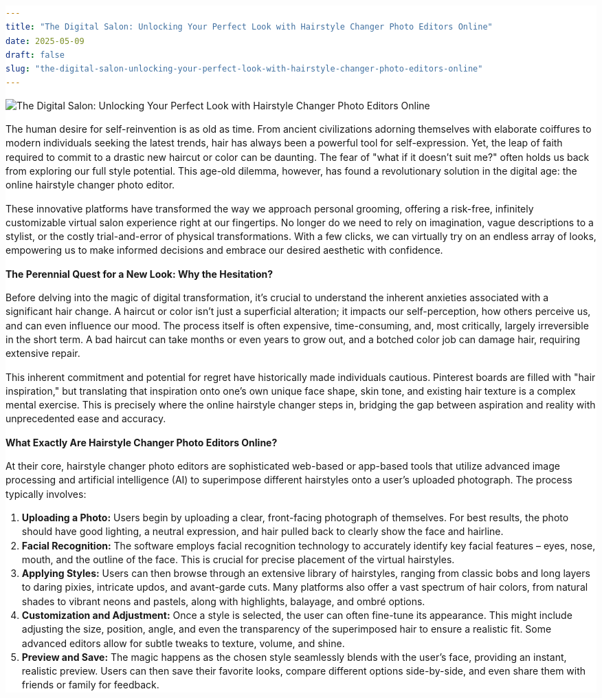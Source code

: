 ```yaml
---
title: "The Digital Salon: Unlocking Your Perfect Look with Hairstyle Changer Photo Editors Online"
date: 2025-05-09
draft: false
slug: "the-digital-salon-unlocking-your-perfect-look-with-hairstyle-changer-photo-editors-online" 
---
```


![The Digital Salon: Unlocking Your Perfect Look with Hairstyle Changer Photo Editors Online](https://imgv3.fotor.com/images/side/interface-of-fotor-hair-color-changer.jpg "The Digital Salon: Unlocking Your Perfect Look with Hairstyle Changer Photo Editors Online")

The human desire for self-reinvention is as old as time. From ancient civilizations adorning themselves with elaborate coiffures to modern individuals seeking the latest trends, hair has always been a powerful tool for self-expression. Yet, the leap of faith required to commit to a drastic new haircut or color can be daunting. The fear of "what if it doesn’t suit me?" often holds us back from exploring our full style potential. This age-old dilemma, however, has found a revolutionary solution in the digital age: the online hairstyle changer photo editor.

These innovative platforms have transformed the way we approach personal grooming, offering a risk-free, infinitely customizable virtual salon experience right at our fingertips. No longer do we need to rely on imagination, vague descriptions to a stylist, or the costly trial-and-error of physical transformations. With a few clicks, we can virtually try on an endless array of looks, empowering us to make informed decisions and embrace our desired aesthetic with confidence.

**The Perennial Quest for a New Look: Why the Hesitation?**

Before delving into the magic of digital transformation, it’s crucial to understand the inherent anxieties associated with a significant hair change. A haircut or color isn’t just a superficial alteration; it impacts our self-perception, how others perceive us, and can even influence our mood. The process itself is often expensive, time-consuming, and, most critically, largely irreversible in the short term. A bad haircut can take months or even years to grow out, and a botched color job can damage hair, requiring extensive repair.

This inherent commitment and potential for regret have historically made individuals cautious. Pinterest boards are filled with "hair inspiration," but translating that inspiration onto one’s own unique face shape, skin tone, and existing hair texture is a complex mental exercise. This is precisely where the online hairstyle changer steps in, bridging the gap between aspiration and reality with unprecedented ease and accuracy.

**What Exactly Are Hairstyle Changer Photo Editors Online?**

At their core, hairstyle changer photo editors are sophisticated web-based or app-based tools that utilize advanced image processing and artificial intelligence (AI) to superimpose different hairstyles onto a user’s uploaded photograph. The process typically involves:

1. **Uploading a Photo:** Users begin by uploading a clear, front-facing photograph of themselves. For best results, the photo should have good lighting, a neutral expression, and hair pulled back to clearly show the face and hairline.
2. **Facial Recognition:** The software employs facial recognition technology to accurately identify key facial features – eyes, nose, mouth, and the outline of the face. This is crucial for precise placement of the virtual hairstyles.
3. **Applying Styles:** Users can then browse through an extensive library of hairstyles, ranging from classic bobs and long layers to daring pixies, intricate updos, and avant-garde cuts. Many platforms also offer a vast spectrum of hair colors, from natural shades to vibrant neons and pastels, along with highlights, balayage, and ombré options.
4. **Customization and Adjustment:** Once a style is selected, the user can often fine-tune its appearance. This might include adjusting the size, position, angle, and even the transparency of the superimposed hair to ensure a realistic fit. Some advanced editors allow for subtle tweaks to texture, volume, and shine.
5. **Preview and Save:** The magic happens as the chosen style seamlessly blends with the user’s face, providing an instant, realistic preview. Users can then save their favorite looks, compare different options side-by-side, and even share them with friends or family for feedback.
